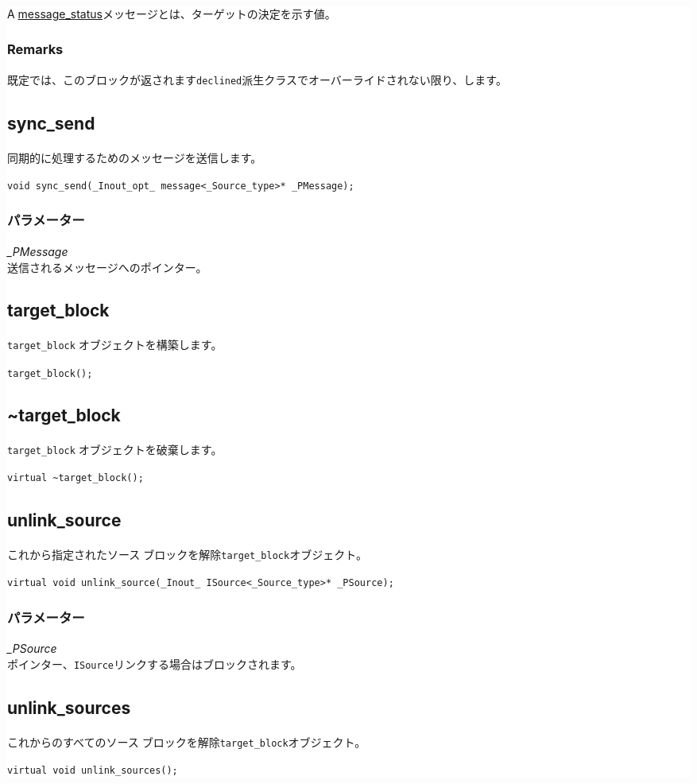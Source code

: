 A [message_status](concurrency-namespace-enums.md)メッセージとは、ターゲットの決定を示す値。

### <a name="remarks"></a>Remarks

既定では、このブロックが返されます`declined`派生クラスでオーバーライドされない限り、します。

##  <a name="sync_send"></a> sync_send

同期的に処理するためのメッセージを送信します。

```
void sync_send(_Inout_opt_ message<_Source_type>* _PMessage);
```

### <a name="parameters"></a>パラメーター

*_PMessage*<br/>
送信されるメッセージへのポインター。

##  <a name="ctor"></a> target_block

`target_block` オブジェクトを構築します。

```
target_block();
```

##  <a name="dtor"></a> ~target_block


  `target_block` オブジェクトを破棄します。

```
virtual ~target_block();
```

##  <a name="unlink_source"></a> unlink_source

これから指定されたソース ブロックを解除`target_block`オブジェクト。

```
virtual void unlink_source(_Inout_ ISource<_Source_type>* _PSource);
```

### <a name="parameters"></a>パラメーター

*_PSource*<br/>
ポインター、`ISource`リンクする場合はブロックされます。

##  <a name="unlink_sources"></a> unlink_sources

これからのすべてのソース ブロックを解除`target_block`オブジェクト。

```
virtual void unlink_sources();
```
